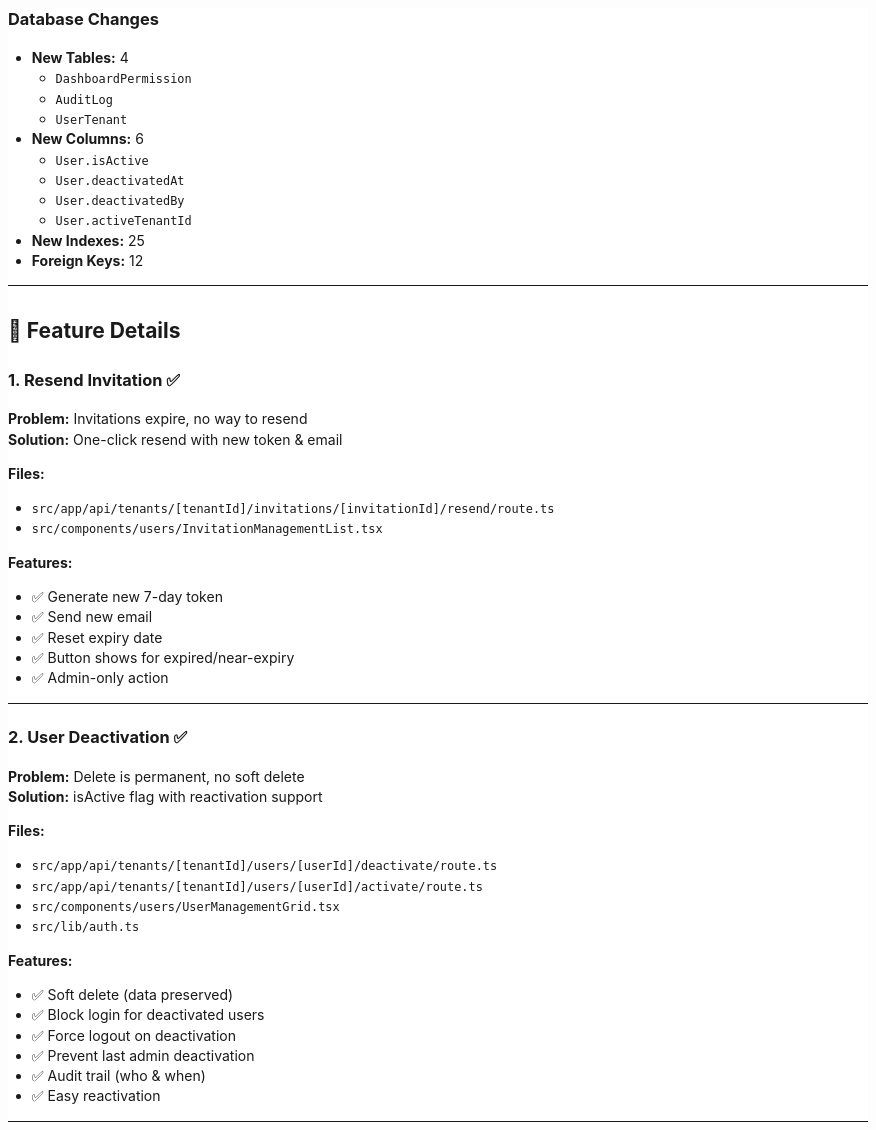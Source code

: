 ### Database Changes
- **New Tables:** 4
  - `DashboardPermission`
  - `AuditLog`
  - `UserTenant`
- **New Columns:** 6
  - `User.isActive`
  - `User.deactivatedAt`
  - `User.deactivatedBy`
  - `User.activeTenantId`
- **New Indexes:** 25
- **Foreign Keys:** 12

---

## 🎯 Feature Details

### 1. Resend Invitation ✅
**Problem:** Invitations expire, no way to resend  
**Solution:** One-click resend with new token & email

**Files:**
- `src/app/api/tenants/[tenantId]/invitations/[invitationId]/resend/route.ts`
- `src/components/users/InvitationManagementList.tsx`

**Features:**
- ✅ Generate new 7-day token
- ✅ Send new email
- ✅ Reset expiry date
- ✅ Button shows for expired/near-expiry
- ✅ Admin-only action

---

### 2. User Deactivation ✅
**Problem:** Delete is permanent, no soft delete  
**Solution:** isActive flag with reactivation support

**Files:**
- `src/app/api/tenants/[tenantId]/users/[userId]/deactivate/route.ts`
- `src/app/api/tenants/[tenantId]/users/[userId]/activate/route.ts`
- `src/components/users/UserManagementGrid.tsx`
- `src/lib/auth.ts`

**Features:**
- ✅ Soft delete (data preserved)
- ✅ Block login for deactivated users
- ✅ Force logout on deactivation
- ✅ Prevent last admin deactivation
- ✅ Audit trail (who & when)
- ✅ Easy reactivation

---